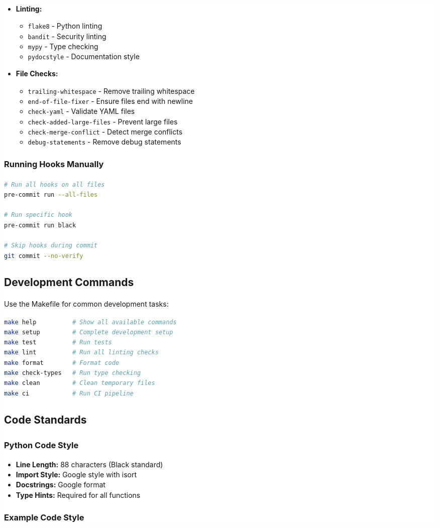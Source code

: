 - **Linting:**
  - `flake8` - Python linting
  - `bandit` - Security linting
  - `mypy` - Type checking
  - `pydocstyle` - Documentation style

- **File Checks:**
  - `trailing-whitespace` - Remove trailing whitespace
  - `end-of-file-fixer` - Ensure files end with newline
  - `check-yaml` - Validate YAML files
  - `check-added-large-files` - Prevent large files
  - `check-merge-conflict` - Detect merge conflicts
  - `debug-statements` - Remove debug statements

### Running Hooks Manually

```bash
# Run all hooks on all files
pre-commit run --all-files

# Run specific hook
pre-commit run black

# Skip hooks during commit
git commit --no-verify
```

## Development Commands

Use the Makefile for common development tasks:

```bash
make help          # Show all available commands
make setup         # Complete development setup
make test          # Run tests
make lint          # Run all linting checks
make format        # Format code
make check-types   # Run type checking
make clean         # Clean temporary files
make ci            # Run CI pipeline
```

## Code Standards

### Python Code Style

- **Line Length:** 88 characters (Black standard)
- **Import Style:** Google style with isort
- **Docstrings:** Google format
- **Type Hints:** Required for all functions

### Example Code Style

